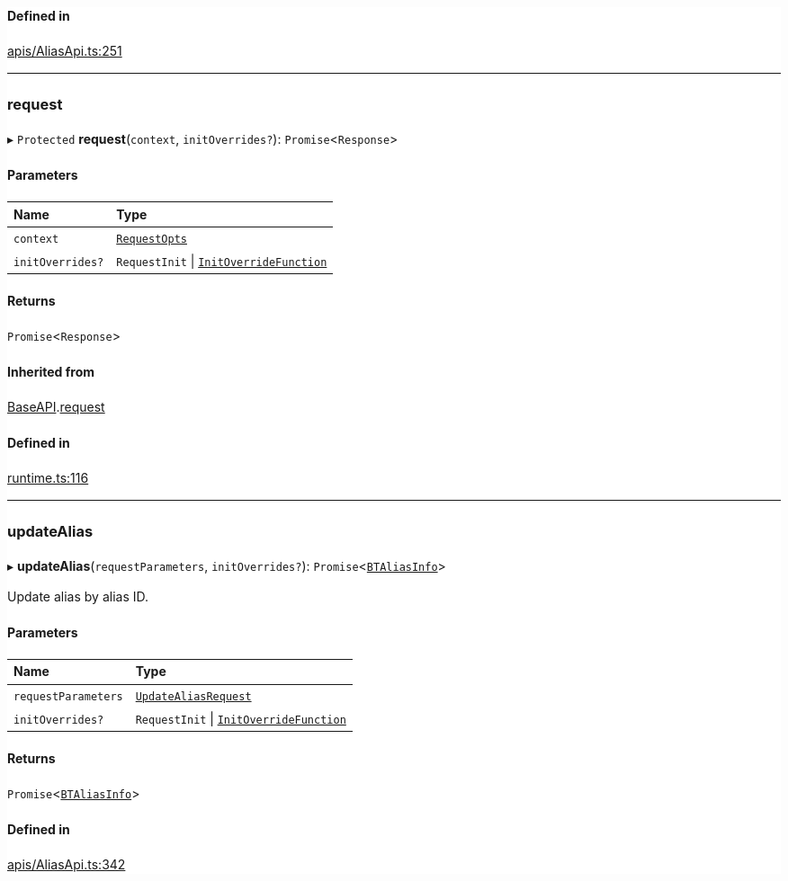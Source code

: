 #### Defined in

[apis/AliasApi.ts:251](https://github.com/toebes/onshape-typescript-fetch/blob/3e11ae1/apis/AliasApi.ts#L251)

___

### request

▸ `Protected` **request**(`context`, `initOverrides?`): `Promise`<`Response`\>

#### Parameters

| Name | Type |
| :------ | :------ |
| `context` | [`RequestOpts`](../interfaces/RequestOpts.md) |
| `initOverrides?` | `RequestInit` \| [`InitOverrideFunction`](../modules.md#initoverridefunction) |

#### Returns

`Promise`<`Response`\>

#### Inherited from

[BaseAPI](BaseAPI.md).[request](BaseAPI.md#request)

#### Defined in

[runtime.ts:116](https://github.com/toebes/onshape-typescript-fetch/blob/3e11ae1/runtime.ts#L116)

___

### updateAlias

▸ **updateAlias**(`requestParameters`, `initOverrides?`): `Promise`<[`BTAliasInfo`](../interfaces/BTAliasInfo.md)\>

Update alias by alias ID.

#### Parameters

| Name | Type |
| :------ | :------ |
| `requestParameters` | [`UpdateAliasRequest`](../interfaces/UpdateAliasRequest.md) |
| `initOverrides?` | `RequestInit` \| [`InitOverrideFunction`](../modules.md#initoverridefunction) |

#### Returns

`Promise`<[`BTAliasInfo`](../interfaces/BTAliasInfo.md)\>

#### Defined in

[apis/AliasApi.ts:342](https://github.com/toebes/onshape-typescript-fetch/blob/3e11ae1/apis/AliasApi.ts#L342)
